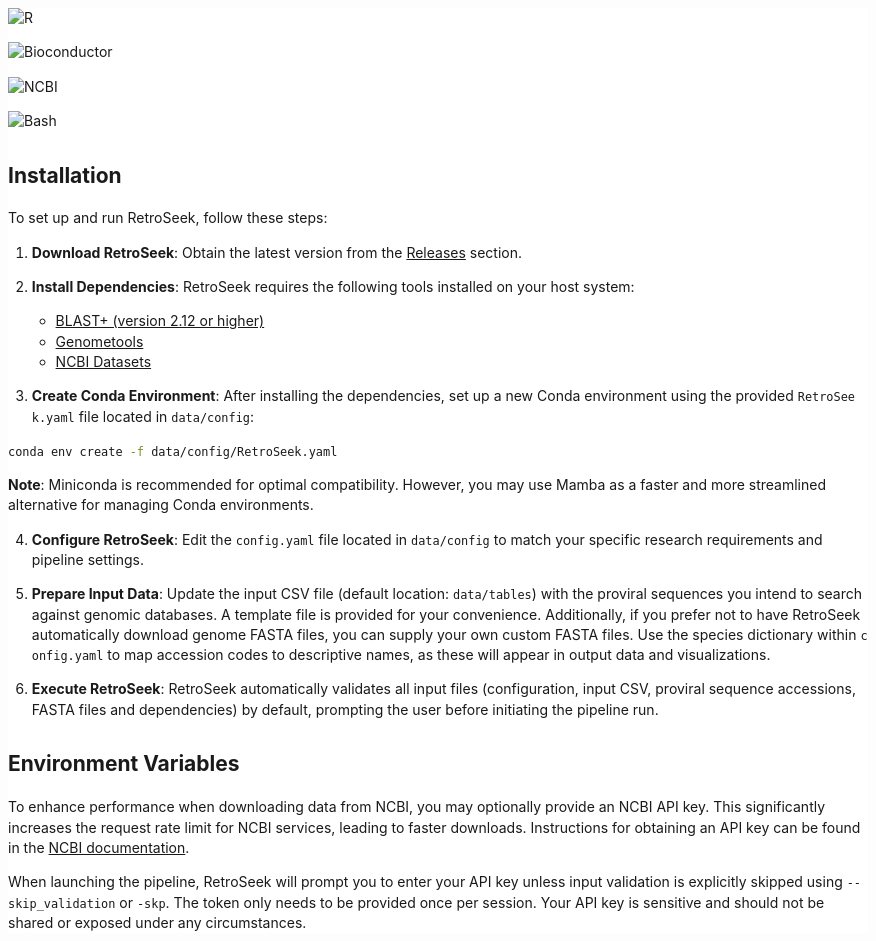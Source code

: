 ![R](https://img.shields.io/badge/R-4.x-blue?logo=r&logoColor=white)

![Bioconductor](https://img.shields.io/badge/Bioconductor-R%20ecosystem-lightgrey?logo=r&logoColor=white)

![NCBI](https://img.shields.io/badge/NCBI-Entrez%20%26%20Datasets-lightblue)

![Bash](https://img.shields.io/badge/Bash-Scripting-green?logo=gnubash&logoColor=white)


## Installation

To set up and run RetroSeek, follow these steps:

1. **Download RetroSeek**: Obtain the latest version from the [Releases](#) section.

2. **Install Dependencies**: RetroSeek requires the following tools installed on your host system:
   - [BLAST+ (version 2.12 or higher)](https://blast.ncbi.nlm.nih.gov/doc/blast-help/downloadblastdata.html)
   - [Genometools](https://genometools.org/)
   - [NCBI Datasets](https://www.ncbi.nlm.nih.gov/datasets/docs/v2/command-line-tools/download-and-install/)

3. **Create Conda Environment**: After installing the dependencies, set up a new Conda environment using the provided `RetroSeek.yaml` file located in `data/config`:

```bash
conda env create -f data/config/RetroSeek.yaml
```

**Note**: Miniconda is recommended for optimal compatibility. However, you may use Mamba as a faster and more streamlined alternative for managing Conda environments.

4. **Configure RetroSeek**: Edit the `config.yaml` file located in `data/config` to match your specific research requirements and pipeline settings.

5. **Prepare Input Data**: Update the input CSV file (default location: `data/tables`) with the proviral sequences you intend to search against genomic databases. A template file is provided for your convenience. Additionally, if you prefer not to have RetroSeek automatically download genome FASTA files, you can supply your own custom FASTA files. Use the species dictionary within `config.yaml` to map accession codes to descriptive names, as these will appear in output data and visualizations.

6. **Execute RetroSeek**: RetroSeek automatically validates all input files (configuration, input CSV, proviral sequence accessions, FASTA files and dependencies) by default, prompting the user before initiating the pipeline run.



    
## Environment Variables

To enhance performance when downloading data from NCBI, you may optionally provide an NCBI API key. This significantly increases the request rate limit for NCBI services, leading to faster downloads. Instructions for obtaining an API key can be found in the [NCBI documentation](https://support.nlm.nih.gov/kbArticle/?pn=KA-05317).

When launching the pipeline, RetroSeek will prompt you to enter your API key unless input validation is explicitly skipped using `--skip_validation` or `-skp`. The token only needs to be provided once per session. Your API key is sensitive and should not be shared or exposed under any circumstances.
